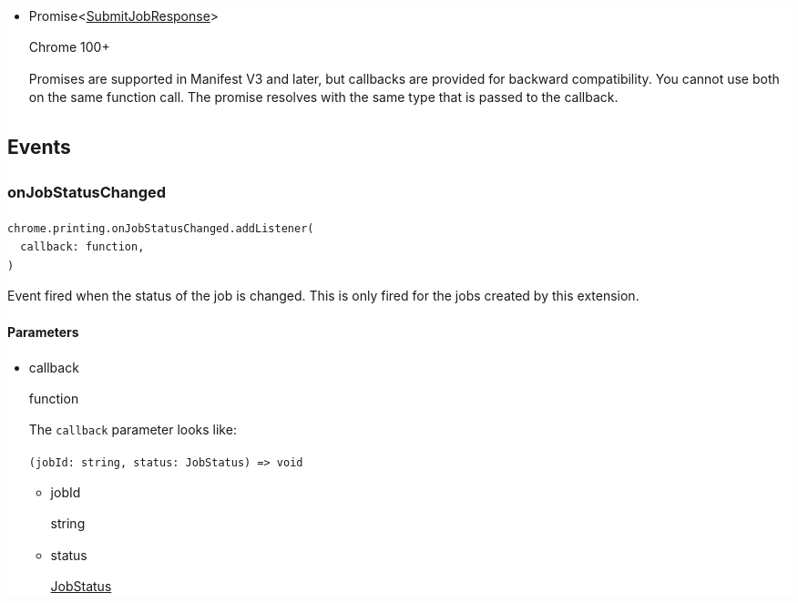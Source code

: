 - Promise&lt;[SubmitJobResponse](#type-SubmitJobResponse)&gt;
  
  Chrome 100+
  
  Promises are supported in Manifest V3 and later, but callbacks are provided for backward compatibility. You cannot use both on the same function call. The promise resolves with the same type that is passed to the callback.

## Events

### onJobStatusChanged

```
chrome.printing.onJobStatusChanged.addListener(
  callback: function,
)
```

Event fired when the status of the job is changed. This is only fired for the jobs created by this extension.

#### Parameters

- callback
  
  function
  
  The `callback` parameter looks like:
  
  ```
  (jobId: string, status: JobStatus) => void
  ```
  
  - jobId
    
    string
  - status
    
    [JobStatus](#type-JobStatus)